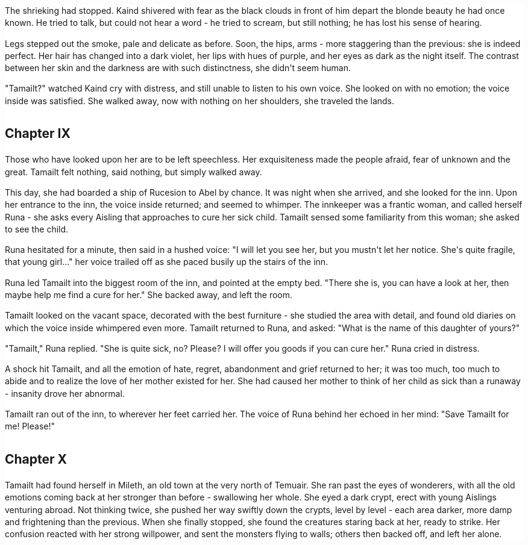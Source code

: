 The shrieking had stopped. Kaind shivered with fear as the black clouds in
front of him depart the blonde beauty he had once known. He tried to talk, but
could not hear a word - he tried to scream, but still nothing; he has lost his
sense of hearing.

Legs stepped out the smoke, pale and delicate as before. Soon, the hips,
arms - more staggering than the previous: she is indeed perfect. Her hair has
changed into a dark violet, her lips with hues of purple, and her eyes as dark
as the night itself. The contrast between her skin and the darkness are with
such distinctness, she didn't seem human.

"Tamailt?" watched Kaind cry with distress, and still unable to listen to his
own voice. She looked on with no emotion; the voice inside was satisfied. She
walked away, now with nothing on her shoulders, she traveled the lands.

## Chapter IX

Those who have looked upon her are to be left speechless. Her exquisiteness
made the people afraid, fear of unknown and the great. Tamailt felt nothing,
said nothing, but simply walked away.

This day, she had boarded a ship of Rucesion to Abel by chance. It was night
when she arrived, and she looked for the inn. Upon her entrance to the inn, the
voice inside returned; and seemed to whimper. The innkeeper was a frantic
woman, and called herself Runa - she asks every Aisling that approaches to cure
her sick child. Tamailt sensed some familiarity from this woman; she asked to
see the child.

Runa hesitated for a minute, then said in a hushed voice: "I will let you see
her, but you mustn't let her notice. She's quite fragile, that young girl..."
her voice trailed off as she paced busily up the stairs of the inn.

Runa led Tamailt into the biggest room of the inn, and pointed at the empty
bed. "There she is, you can have a look at her, then maybe help me find a cure
for her." She backed away, and left the room.

Tamailt looked on the vacant space, decorated with the best furniture - she
studied the area with detail, and found old diaries on which the voice inside
whimpered even more. Tamailt returned to Runa, and asked: "What is the name of
this daughter of yours?"

"Tamailt," Runa replied. "She is quite sick, no? Please? I will offer you goods
if you can cure her." Runa cried in distress.

A shock hit Tamailt, and all the emotion of hate, regret, abandonment and grief
returned to her; it was too much, too much to abide and to realize the love of
her mother existed for her. She had caused her mother to think of her child as
sick than a runaway - insanity drove her abnormal.

Tamailt ran out of the inn, to wherever her feet carried her. The voice of Runa
behind her echoed in her mind: "Save Tamailt for me! Please!"

## Chapter X

Tamailt had found herself in Mileth, an old town at the very north
of Temuair. She ran past the eyes of wonderers, with all the old emotions
coming back at her stronger than before - swallowing her whole. She eyed a dark
crypt, erect with young Aislings venturing abroad. Not thinking twice, she
pushed her way swiftly down the crypts, level by level - each area darker,
more damp and frightening than the previous. When she finally stopped, she
found the creatures staring back at her, ready to strike. Her confusion
reacted with her strong willpower, and sent the monsters flying to walls;
others then backed off, and left her alone.
